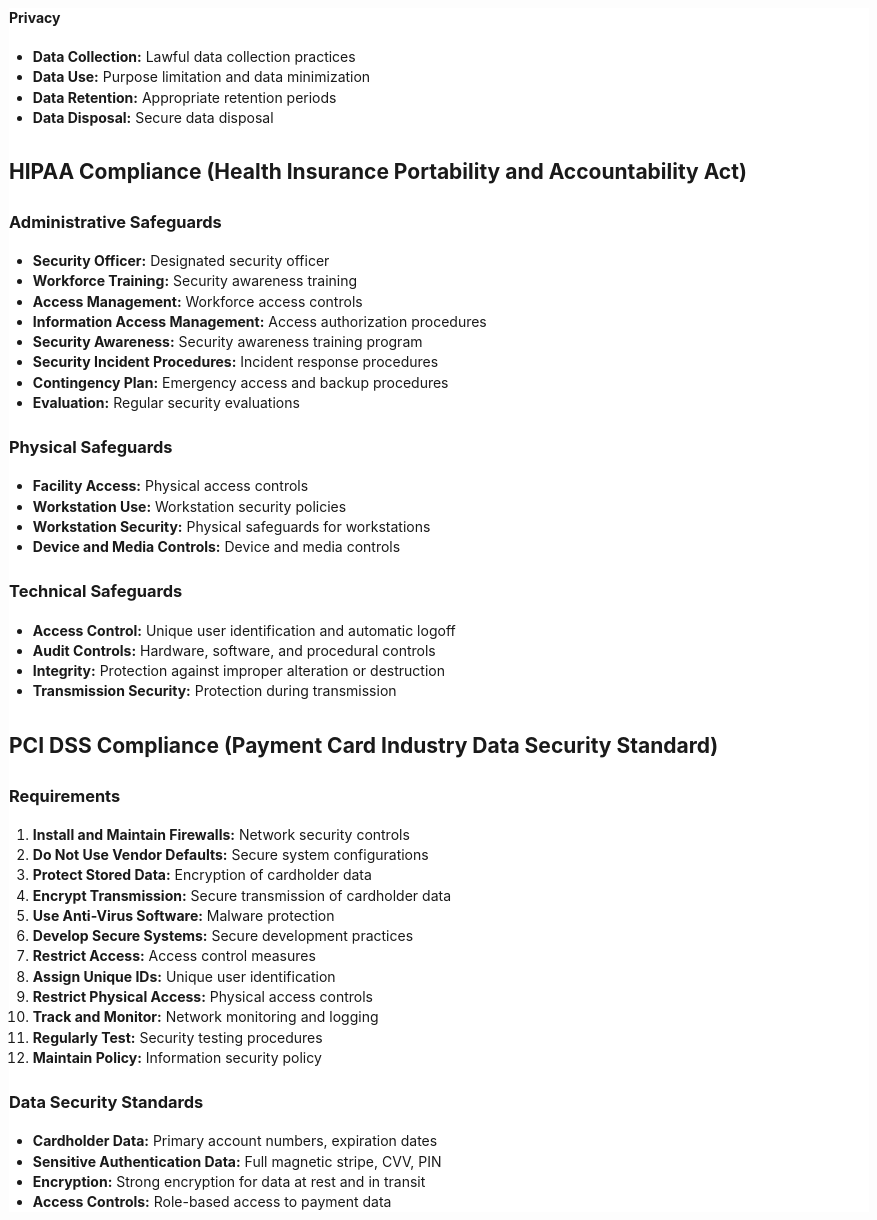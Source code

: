#### Privacy
- **Data Collection:** Lawful data collection practices
- **Data Use:** Purpose limitation and data minimization
- **Data Retention:** Appropriate retention periods
- **Data Disposal:** Secure data disposal

## HIPAA Compliance (Health Insurance Portability and Accountability Act)

### Administrative Safeguards
- **Security Officer:** Designated security officer
- **Workforce Training:** Security awareness training
- **Access Management:** Workforce access controls
- **Information Access Management:** Access authorization procedures
- **Security Awareness:** Security awareness training program
- **Security Incident Procedures:** Incident response procedures
- **Contingency Plan:** Emergency access and backup procedures
- **Evaluation:** Regular security evaluations

### Physical Safeguards
- **Facility Access:** Physical access controls
- **Workstation Use:** Workstation security policies
- **Workstation Security:** Physical safeguards for workstations
- **Device and Media Controls:** Device and media controls

### Technical Safeguards
- **Access Control:** Unique user identification and automatic logoff
- **Audit Controls:** Hardware, software, and procedural controls
- **Integrity:** Protection against improper alteration or destruction
- **Transmission Security:** Protection during transmission

## PCI DSS Compliance (Payment Card Industry Data Security Standard)

### Requirements
1. **Install and Maintain Firewalls:** Network security controls
2. **Do Not Use Vendor Defaults:** Secure system configurations
3. **Protect Stored Data:** Encryption of cardholder data
4. **Encrypt Transmission:** Secure transmission of cardholder data
5. **Use Anti-Virus Software:** Malware protection
6. **Develop Secure Systems:** Secure development practices
7. **Restrict Access:** Access control measures
8. **Assign Unique IDs:** Unique user identification
9. **Restrict Physical Access:** Physical access controls
10. **Track and Monitor:** Network monitoring and logging
11. **Regularly Test:** Security testing procedures
12. **Maintain Policy:** Information security policy

### Data Security Standards
- **Cardholder Data:** Primary account numbers, expiration dates
- **Sensitive Authentication Data:** Full magnetic stripe, CVV, PIN
- **Encryption:** Strong encryption for data at rest and in transit
- **Access Controls:** Role-based access to payment data
